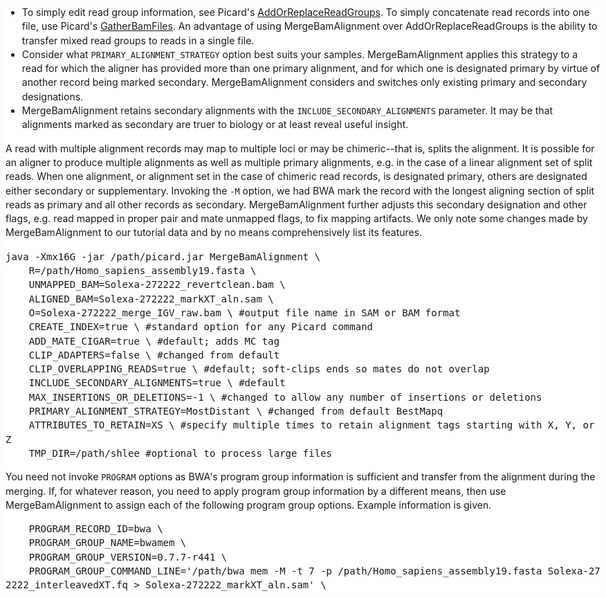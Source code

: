 <ul><li>To simply edit read group information, see Picard's <a rel="nofollow" href="https://broadinstitute.github.io/picard/command-line-overview.html#AddOrReplaceReadGroups">AddOrReplaceReadGroups</a>. To simply concatenate read records into one file, use Picard's <a rel="nofollow" href="https://broadinstitute.github.io/picard/command-line-overview.html#GatherBamFiles">GatherBamFiles</a>. An advantage of using MergeBamAlignment over AddOrReplaceReadGroups is the ability to transfer mixed read groups to reads in a single file.</li>
<li>Consider what <code class="code codeInline" spellcheck="false">PRIMARY_ALIGNMENT_STRATEGY</code> option best suits your samples. MergeBamAlignment applies this strategy to a read for which the aligner has provided more than one primary alignment, and for which one is designated primary by virtue of another record being marked secondary. MergeBamAlignment considers and switches only existing primary and secondary designations.</li>
<li>MergeBamAlignment retains secondary alignments with the <code class="code codeInline" spellcheck="false">INCLUDE_SECONDARY_ALIGNMENTS</code> parameter. It may be that alignments marked as secondary are truer to biology or at least reveal useful insight.</li>
</ul><p>A read with multiple alignment records may map to multiple loci or may be chimeric--that is, splits the alignment. It is possible for an aligner to produce multiple alignments as well as multiple primary alignments, e.g. in the case of a linear alignment set of split reads. When one alignment, or alignment set in the case of chimeric read records, is designated primary, others are designated either secondary or supplementary. Invoking the <code class="code codeInline" spellcheck="false">-M</code> option, we had BWA mark the record with the longest aligning section of split reads as primary and all other records as secondary. MergeBamAlignment further adjusts this secondary designation and other flags, e.g. read mapped in proper pair and mate unmapped flags, to fix mapping artifacts. We only note some changes made by MergeBamAlignment to our tutorial data and by no means comprehensively list its features.</p>

<pre class="code codeBlock" spellcheck="false">java -Xmx16G -jar /path/picard.jar MergeBamAlignment \
    R=/path/Homo_sapiens_assembly19.fasta \ 
    UNMAPPED_BAM=Solexa-272222_revertclean.bam \ 
    ALIGNED_BAM=Solexa-272222_markXT_aln.sam \
    O=Solexa-272222_merge_IGV_raw.bam \ #output file name in SAM or BAM format
    CREATE_INDEX=true \ #standard option for any Picard command
    ADD_MATE_CIGAR=true \ #default; adds MC tag
    CLIP_ADAPTERS=false \ #changed from default
    CLIP_OVERLAPPING_READS=true \ #default; soft-clips ends so mates do not overlap
    INCLUDE_SECONDARY_ALIGNMENTS=true \ #default
    MAX_INSERTIONS_OR_DELETIONS=-1 \ #changed to allow any number of insertions or deletions
    PRIMARY_ALIGNMENT_STRATEGY=MostDistant \ #changed from default BestMapq
    ATTRIBUTES_TO_RETAIN=XS \ #specify multiple times to retain alignment tags starting with X, Y, or Z 
    TMP_DIR=/path/shlee #optional to process large files
</pre>

<p>You need not invoke <code class="code codeInline" spellcheck="false">PROGRAM</code> options as BWA's program group information is sufficient and transfer from the alignment during the merging. If, for whatever reason, you need to apply program group information by a different means, then use MergeBamAlignment to assign each of the following program group options. Example information is given.</p>

<pre class="code codeBlock" spellcheck="false">    PROGRAM_RECORD_ID=bwa \
    PROGRAM_GROUP_NAME=bwamem \
    PROGRAM_GROUP_VERSION=0.7.7-r441 \
    PROGRAM_GROUP_COMMAND_LINE='/path/bwa mem -M -t 7 -p /path/Homo_sapiens_assembly19.fasta Solexa-272222_interleavedXT.fq &gt; Solexa-272222_markXT_aln.sam' \ 
</pre>
